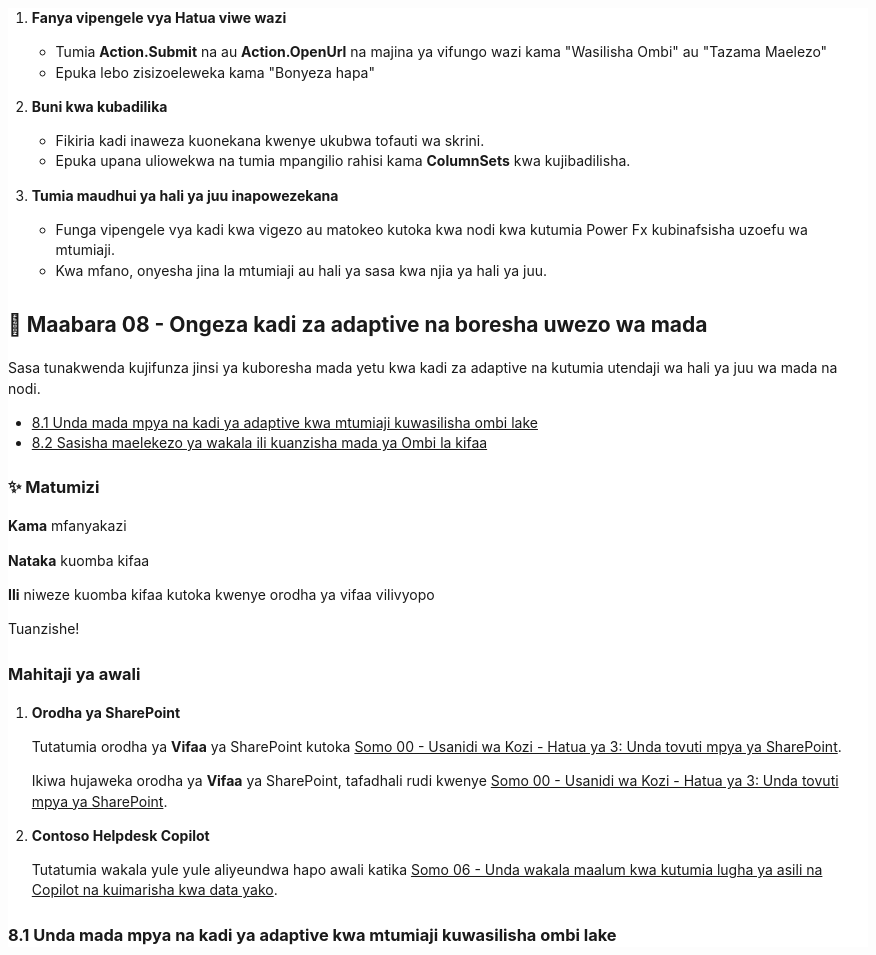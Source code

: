 1. **Fanya vipengele vya Hatua viwe wazi**

    - Tumia **Action.Submit** na au **Action.OpenUrl** na majina ya vifungo wazi kama "Wasilisha Ombi" au "Tazama Maelezo"
    - Epuka lebo zisizoeleweka kama "Bonyeza hapa"

1. **Buni kwa kubadilika**

    - Fikiria kadi inaweza kuonekana kwenye ukubwa tofauti wa skrini.
    - Epuka upana uliowekwa na tumia mpangilio rahisi kama **ColumnSets** kwa kujibadilisha.

1. **Tumia maudhui ya hali ya juu inapowezekana**

    - Funga vipengele vya kadi kwa vigezo au matokeo kutoka kwa nodi kwa kutumia Power Fx kubinafsisha uzoefu wa mtumiaji.
    - Kwa mfano, onyesha jina la mtumiaji au hali ya sasa kwa njia ya hali ya juu.

## 🧪 Maabara 08 - Ongeza kadi za adaptive na boresha uwezo wa mada

Sasa tunakwenda kujifunza jinsi ya kuboresha mada yetu kwa kadi za adaptive na kutumia utendaji wa hali ya juu wa mada na nodi.

- [8.1 Unda mada mpya na kadi ya adaptive kwa mtumiaji kuwasilisha ombi lake](../../../../../docs/recruit/08-add-adaptive-card)
- [8.2 Sasisha maelekezo ya wakala ili kuanzisha mada ya Ombi la kifaa](../../../../../docs/recruit/08-add-adaptive-card)

### ✨ Matumizi

**Kama** mfanyakazi

**Nataka** kuomba kifaa

**Ili** niweze kuomba kifaa kutoka kwenye orodha ya vifaa vilivyopo

Tuanzishe!

### Mahitaji ya awali

1. **Orodha ya SharePoint**

    Tutatumia orodha ya **Vifaa** ya SharePoint kutoka [Somo 00 - Usanidi wa Kozi - Hatua ya 3: Unda tovuti mpya ya SharePoint](../00-course-setup/README.md#step-4-create-new-sharepoint-site).

    Ikiwa hujaweka orodha ya **Vifaa** ya SharePoint, tafadhali rudi kwenye [Somo 00 - Usanidi wa Kozi - Hatua ya 3: Unda tovuti mpya ya SharePoint](../00-course-setup/README.md#step-4-create-new-sharepoint-site).

1. **Contoso Helpdesk Copilot**

    Tutatumia wakala yule yule aliyeundwa hapo awali katika [Somo 06 - Unda wakala maalum kwa kutumia lugha ya asili na Copilot na kuimarisha kwa data yako](../06-create-agent-from-conversation/README.md).

### 8.1 Unda mada mpya na kadi ya adaptive kwa mtumiaji kuwasilisha ombi lake
